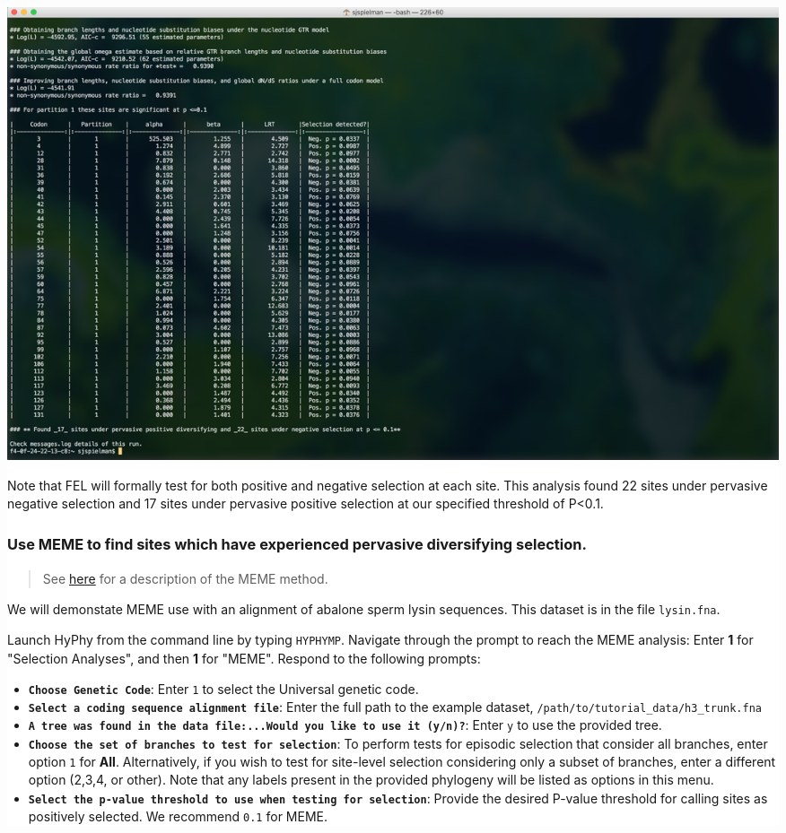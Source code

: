 ![FEL markdown output](./files/images/fel-markdown.png)

Note that FEL will formally test for both positive and negative selection at each site. This analysis found 22 sites under pervasive negative selection and 17 sites under pervasive positive selection at our specified threshold of P<0.1.


### Use MEME to find sites which have experienced pervasive diversifying selection.

> See [here](../methods/selection-methods/#meme) for a description of the MEME method.

We will demonstate MEME use with an alignment of abalone sperm lysin sequences. This dataset is in the file `lysin.fna`.


Launch HyPhy from the command line by typing `HYPHYMP`. Navigate through the prompt to reach the MEME analysis: Enter **1** for "Selection Analyses", and then **1** for "MEME". Respond to the following prompts:

+ **`Choose Genetic Code`**: Enter `1` to select the Universal genetic code.
+ **`Select a coding sequence alignment file`**: Enter the full path to the example dataset, `/path/to/tutorial_data/h3_trunk.fna`
+ **`A tree was found in the data file:...Would you like to use it (y/n)?`**: Enter `y` to use the provided tree.
+ **`Choose the set of branches to test for selection`**: To perform tests for episodic selection that consider all branches, enter option `1` for **All**. Alternatively, if you wish to test for site-level selection considering only a subset of branches, enter a different option (2,3,4, or other). Note that any labels present in the provided phylogeny will be listed as options in this menu.
+ **`Select the p-value threshold to use when testing for selection`**: Provide the desired P-value threshold for calling sites as positively selected. We recommend `0.1` for MEME.
